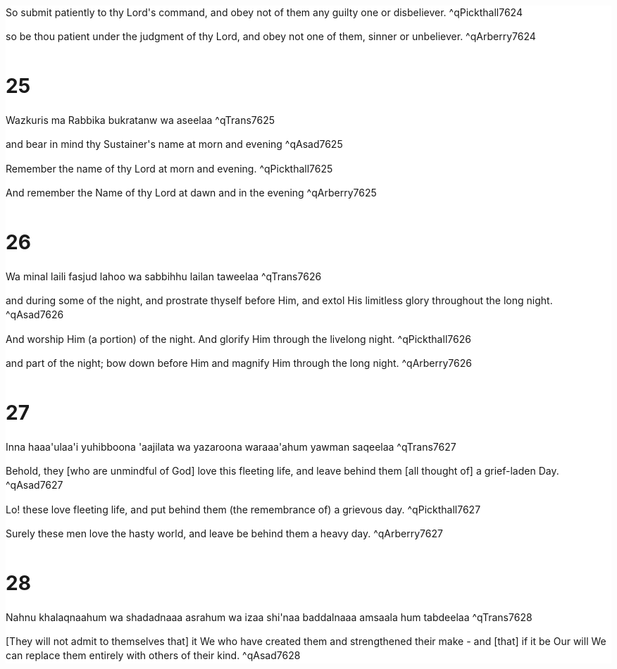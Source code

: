 
So submit patiently to thy Lord's command, and obey not of them any guilty one or disbeliever. ^qPickthall7624


so be thou patient under the judgment of thy Lord, and obey not one of them, sinner or unbeliever. ^qArberry7624

# 25

Wazkuris ma Rabbika bukratanw wa aseelaa ^qTrans7625


and bear in mind thy Sustainer's name at morn and evening ^qAsad7625


Remember the name of thy Lord at morn and evening. ^qPickthall7625


And remember the Name of thy Lord at dawn and in the evening ^qArberry7625

# 26

Wa minal laili fasjud lahoo wa sabbihhu lailan taweelaa ^qTrans7626


and during some of the night, and prostrate thyself before Him, and extol His limitless glory throughout the long night. ^qAsad7626


And worship Him (a portion) of the night. And glorify Him through the livelong night. ^qPickthall7626


and part of the night; bow down before Him and magnify Him through the long night. ^qArberry7626

# 27

Inna haaa'ulaa'i yuhibboona 'aajilata wa yazaroona waraaa'ahum yawman saqeelaa ^qTrans7627


Behold, they [who are unmindful of God] love this fleeting life, and leave behind them [all thought of] a grief-laden Day. ^qAsad7627


Lo! these love fleeting life, and put behind them (the remembrance of) a grievous day. ^qPickthall7627


Surely these men love the hasty world, and leave be behind them a heavy day. ^qArberry7627

# 28

Nahnu khalaqnaahum wa shadadnaaa asrahum wa izaa shi'naa baddalnaaa amsaala hum tabdeelaa ^qTrans7628


[They will not admit to themselves that] it We who have created them and strengthened their make - and [that] if it be Our will We can replace them entirely with others of their kind. ^qAsad7628
